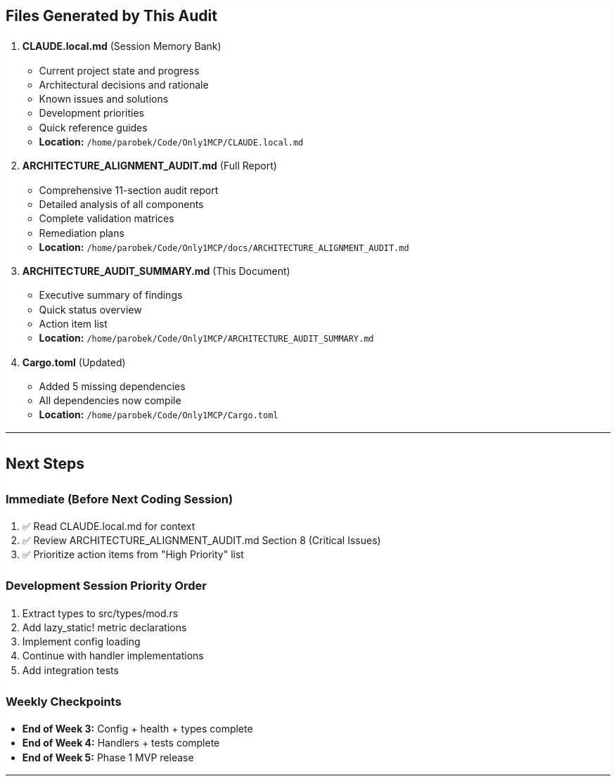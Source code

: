 
## Files Generated by This Audit

1. **CLAUDE.local.md** (Session Memory Bank)
   - Current project state and progress
   - Architectural decisions and rationale
   - Known issues and solutions
   - Development priorities
   - Quick reference guides
   - **Location:** `/home/parobek/Code/Only1MCP/CLAUDE.local.md`

2. **ARCHITECTURE_ALIGNMENT_AUDIT.md** (Full Report)
   - Comprehensive 11-section audit report
   - Detailed analysis of all components
   - Complete validation matrices
   - Remediation plans
   - **Location:** `/home/parobek/Code/Only1MCP/docs/ARCHITECTURE_ALIGNMENT_AUDIT.md`

3. **ARCHITECTURE_AUDIT_SUMMARY.md** (This Document)
   - Executive summary of findings
   - Quick status overview
   - Action item list
   - **Location:** `/home/parobek/Code/Only1MCP/ARCHITECTURE_AUDIT_SUMMARY.md`

4. **Cargo.toml** (Updated)
   - Added 5 missing dependencies
   - All dependencies now compile
   - **Location:** `/home/parobek/Code/Only1MCP/Cargo.toml`

---

## Next Steps

### Immediate (Before Next Coding Session)

1. ✅ Read CLAUDE.local.md for context
2. ✅ Review ARCHITECTURE_ALIGNMENT_AUDIT.md Section 8 (Critical Issues)
3. ✅ Prioritize action items from "High Priority" list

### Development Session Priority Order

1. Extract types to src/types/mod.rs
2. Add lazy_static! metric declarations
3. Implement config loading
4. Continue with handler implementations
5. Add integration tests

### Weekly Checkpoints

- **End of Week 3:** Config + health + types complete
- **End of Week 4:** Handlers + tests complete
- **End of Week 5:** Phase 1 MVP release

---